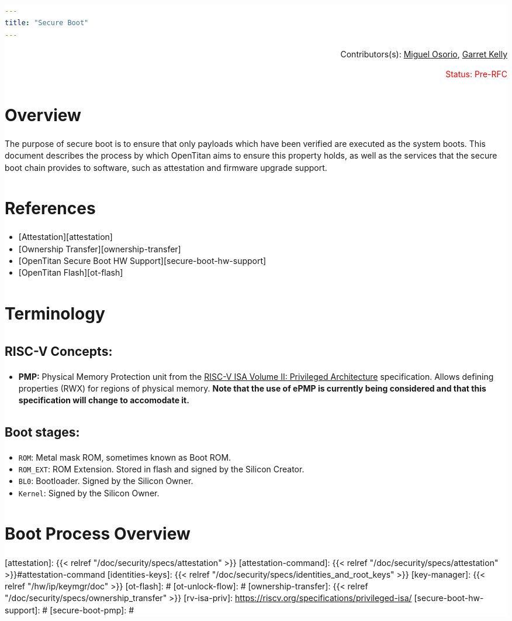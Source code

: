 ```yaml
---
title: "Secure Boot"
---
```


<p style="text-align: right">
Contributors(s):
  <a href="https://github.com/moidx">Miguel Osorio</a>,
  <a href="https://github.com/moidx">Garret Kelly</a>
</p>

<p style="color: red; text-align: right;">
  Status: Pre-RFC
</p>

# Overview

The purpose of secure boot is to ensure that only payloads which have been
verified are executed as the system boots. This document describes the process
by which OpenTitan aims to ensure this property holds, as well as the services
that the secure boot chain provides to software, such as attestation and
firmware upgrade support.

# References

*   [Attestation][attestation]
*   [Ownership Transfer][ownership-transfer]
*   [OpenTitan Secure Boot HW Support][secure-boot-hw-support]
*   [OpenTitan Flash][ot-flash]

# Terminology

## RISC-V Concepts:

*   **PMP:** Physical Memory Protection unit from the
    [RISC-V ISA Volume II: Privileged Architecture](rv-isa-priv) specification.
    Allows defining properties (RWX) for regions of physical memory. **Note
    that the use of ePMP is currently being considered and that this
    specification will change to accomodate it.**

## Boot stages:

*   `ROM`: Metal mask ROM, sometimes known as Boot ROM.
*   `ROM_EXT`: ROM Extension. Stored in flash and signed by the Silicon Creator.
*   `BL0`: Bootloader. Signed by the Silicon Owner.
*   `Kernel`: Signed by the Silicon Owner.

# Boot Process Overview


[attestation]: {{< relref "/doc/security/specs/attestation" >}}
[attestation-command]: {{< relref "/doc/security/specs/attestation" >}}#attestation-command
[identities-keys]: {{< relref "/doc/security/specs/identities_and_root_keys" >}}
[key-manager]: {{< relref "/hw/ip/keymgr/doc" >}}
[ot-flash]: #
[ot-unlock-flow]: #
[ownership-transfer]: {{< relref "/doc/security/specs/ownership_transfer" >}}
[rv-isa-priv]: https://riscv.org/specifications/privileged-isa/
[secure-boot-hw-support]: #
[secure-boot-pmp]: #